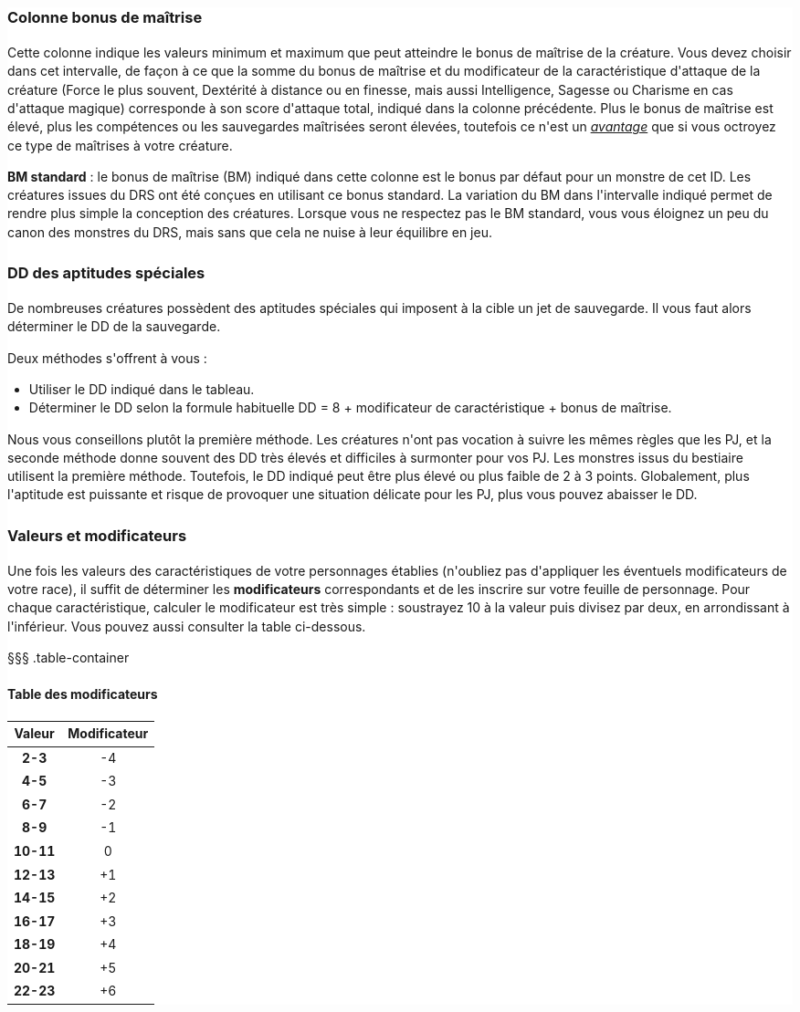 ### Colonne bonus de maîtrise
Cette colonne indique les valeurs minimum et maximum que peut atteindre le bonus de maîtrise de la créature. Vous devez choisir dans cet intervalle, de façon à ce que la somme du bonus de maîtrise et du modificateur de la caractéristique d'attaque de la créature (Force le plus souvent, Dextérité à distance ou en finesse, mais aussi Intelligence, Sagesse ou Charisme en cas d'attaque magique) corresponde à son score d'attaque total, indiqué dans la colonne précédente. Plus le bonus de maîtrise est élevé, plus les compétences ou les sauvegardes maîtrisées seront élevées, toutefois ce n'est un [_avantage_](/utiliser-les-caracteristiques/#avantage-et-desavantage) que si vous octroyez ce type de maîtrises à votre créature.

**BM standard** : le bonus de maîtrise (BM) indiqué dans cette colonne est le bonus par défaut pour un monstre de cet ID. Les créatures issues du DRS ont été conçues en utilisant ce bonus standard. La variation du BM dans l'intervalle indiqué permet de rendre plus simple la conception des créatures. Lorsque vous ne respectez pas le BM standard, vous vous éloignez un peu du canon des monstres du DRS, mais sans que cela ne nuise à leur équilibre en jeu.

### DD des aptitudes spéciales
De nombreuses créatures possèdent des aptitudes spéciales qui imposent à la cible un jet de sauvegarde. Il vous faut alors déterminer le DD de la sauvegarde.

Deux méthodes s'offrent à vous :
* Utiliser le DD indiqué dans le tableau.
* Déterminer le DD selon la formule habituelle DD = 8 + modificateur de caractéristique + bonus de maîtrise.

Nous vous conseillons plutôt la première méthode. Les créatures n'ont pas vocation à suivre les mêmes règles que les PJ, et la seconde méthode donne souvent des DD très élevés et difficiles à surmonter pour vos PJ. Les monstres issus du bestiaire utilisent la première méthode. Toutefois, le DD indiqué peut être plus élevé ou plus faible de 2 à 3 points. Globalement, plus l'aptitude est puissante et risque de provoquer une situation délicate pour les PJ, plus vous pouvez abaisser le DD.

### Valeurs et modificateurs
Une fois les valeurs des caractéristiques de votre personnages établies (n'oubliez pas d'appliquer les éventuels modificateurs de votre race), il suffit de déterminer les **modificateurs** correspondants et de les inscrire sur votre feuille de personnage. Pour chaque caractéristique, calculer le modificateur est très simple : soustrayez 10 à la valeur puis divisez par deux, en arrondissant à l'inférieur. Vous pouvez aussi consulter la table ci-dessous.

§§§ .table-container
#### Table des modificateurs

| Valeur | Modificateur |
|:-:|:-:|
| **2-3** | -4 |
| **4-5** | -3 |
| **6-7** | -2 |
| **8-9** | -1 |
| **10-11** | 0 |
| **12-13** | +1 |
| **14-15** | +2 |
| **16-17** | +3 |
| **18-19** | +4 |
| **20-21** | +5 |
| **22-23** | +6 |